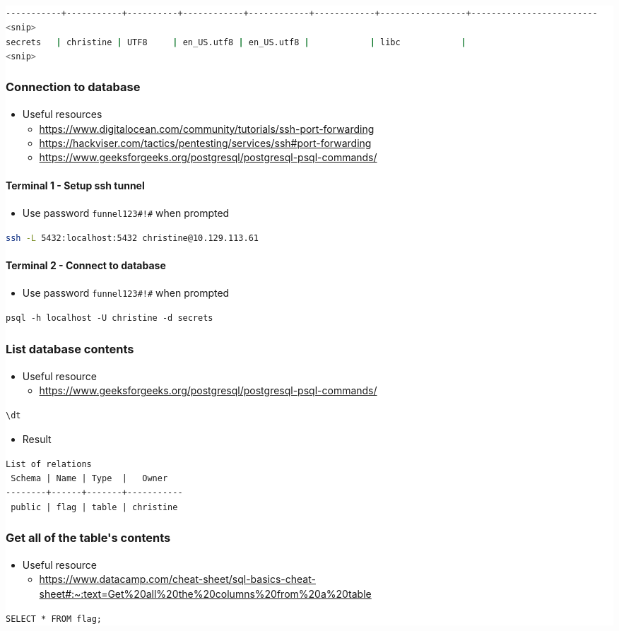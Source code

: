 ```bash
-----------+-----------+----------+------------+------------+------------+-----------------+-------------------------
<snip>
secrets   | christine | UTF8     | en_US.utf8 | en_US.utf8 |            | libc            | 
<snip>
```
### Connection to database
- Useful resources
	- https://www.digitalocean.com/community/tutorials/ssh-port-forwarding
	- https://hackviser.com/tactics/pentesting/services/ssh#port-forwarding
	- https://www.geeksforgeeks.org/postgresql/postgresql-psql-commands/
#### Terminal 1 - Setup ssh tunnel
- Use password `funnel123#!#` when prompted
```bash
ssh -L 5432:localhost:5432 christine@10.129.113.61
```
#### Terminal 2 - Connect to database
- Use password `funnel123#!#` when prompted
```psql
psql -h localhost -U christine -d secrets
```
### List database contents
- Useful resource
	- https://www.geeksforgeeks.org/postgresql/postgresql-psql-commands/
```postgres
\dt
```
- Result
```postgres
List of relations
 Schema | Name | Type  |   Owner   
--------+------+-------+-----------
 public | flag | table | christine
```
### Get all of the table's contents
- Useful resource
	- https://www.datacamp.com/cheat-sheet/sql-basics-cheat-sheet#:~:text=Get%20all%20the%20columns%20from%20a%20table
```postgres
SELECT * FROM flag;
```

